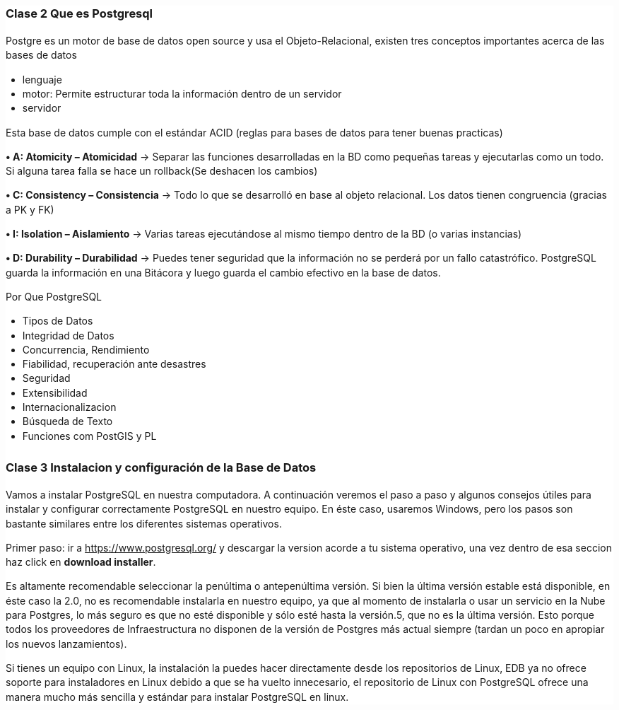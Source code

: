 ### Clase 2 Que es Postgresql

Postgre es un motor de base de datos open source y usa el Objeto-Relacional, existen tres conceptos importantes acerca de las bases de datos

- lenguaje
- motor: Permite estructurar toda la información dentro de un servidor
- servidor

Esta base de datos cumple con el estándar ACID (reglas para bases de datos para tener buenas practicas)

**• A: Atomicity – Atomicidad** -> Separar las funciones desarrolladas en la BD como pequeñas tareas y ejecutarlas como un todo. Si alguna tarea falla se hace un rollback(Se deshacen los cambios)

**• C: Consistency – Consistencia** -> Todo lo que se desarrolló en base al objeto relacional. Los datos tienen congruencia (gracias a PK y FK)

**• I: Isolation – Aislamiento** -> Varias tareas ejecutándose al mismo tiempo dentro de la BD (o varias instancias)

**• D: Durability – Durabilidad** -> Puedes tener seguridad que la información no se perderá por un fallo catastrófico. PostgreSQL guarda la información en una Bitácora y luego guarda el cambio efectivo en la base de datos.

Por Que PostgreSQL

- Tipos de Datos
- Integridad de Datos
- Concurrencia, Rendimiento
- Fiabilidad, recuperación ante desastres
- Seguridad
- Extensibilidad
- Internacionalizacion
- Búsqueda de Texto
- Funciones com PostGIS y PL

### Clase 3 Instalacion y configuración de la Base de Datos

Vamos a instalar PostgreSQL en nuestra computadora. A continuación veremos el paso a paso y algunos consejos útiles para instalar y configurar correctamente PostgreSQL en nuestro equipo. En éste caso, usaremos Windows, pero los pasos son bastante similares entre los diferentes sistemas operativos.

Primer paso: ir a <https://www.postgresql.org/> y descargar la version acorde a tu sistema operativo, una vez dentro de esa seccion haz click en **download installer**.

Es altamente recomendable seleccionar la penúltima o antepenúltima versión. Si bien la última versión estable está disponible, en éste caso la 2.0, no es recomendable instalarla en nuestro equipo, ya que al momento de instalarla o usar un servicio en la Nube para Postgres, lo más seguro es que no esté disponible y sólo esté hasta la versión.5, que no es la última versión. Esto porque todos los proveedores de Infraestructura no disponen de la versión de Postgres más actual siempre (tardan un poco en apropiar los nuevos lanzamientos).

Si tienes un equipo con Linux, la instalación la puedes hacer directamente desde los repositorios de Linux, EDB ya no ofrece soporte para instaladores en Linux debido a que se ha vuelto innecesario, el repositorio de Linux con PostgreSQL ofrece una manera mucho más sencilla y estándar para instalar PostgreSQL en linux.
